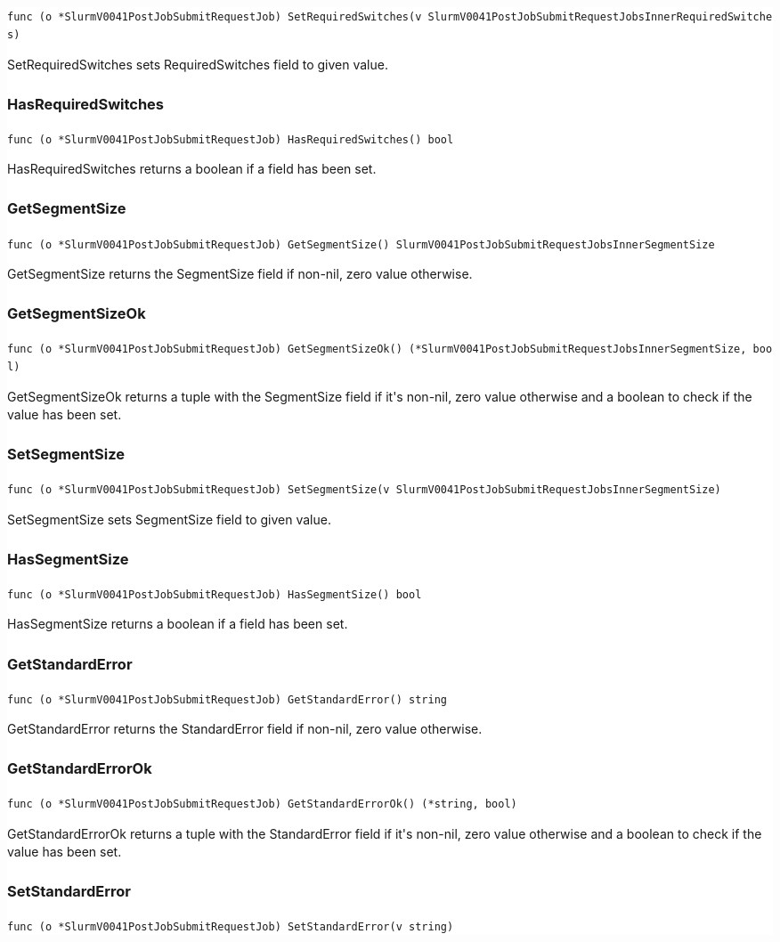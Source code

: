 `func (o *SlurmV0041PostJobSubmitRequestJob) SetRequiredSwitches(v SlurmV0041PostJobSubmitRequestJobsInnerRequiredSwitches)`

SetRequiredSwitches sets RequiredSwitches field to given value.

### HasRequiredSwitches

`func (o *SlurmV0041PostJobSubmitRequestJob) HasRequiredSwitches() bool`

HasRequiredSwitches returns a boolean if a field has been set.

### GetSegmentSize

`func (o *SlurmV0041PostJobSubmitRequestJob) GetSegmentSize() SlurmV0041PostJobSubmitRequestJobsInnerSegmentSize`

GetSegmentSize returns the SegmentSize field if non-nil, zero value otherwise.

### GetSegmentSizeOk

`func (o *SlurmV0041PostJobSubmitRequestJob) GetSegmentSizeOk() (*SlurmV0041PostJobSubmitRequestJobsInnerSegmentSize, bool)`

GetSegmentSizeOk returns a tuple with the SegmentSize field if it's non-nil, zero value otherwise
and a boolean to check if the value has been set.

### SetSegmentSize

`func (o *SlurmV0041PostJobSubmitRequestJob) SetSegmentSize(v SlurmV0041PostJobSubmitRequestJobsInnerSegmentSize)`

SetSegmentSize sets SegmentSize field to given value.

### HasSegmentSize

`func (o *SlurmV0041PostJobSubmitRequestJob) HasSegmentSize() bool`

HasSegmentSize returns a boolean if a field has been set.

### GetStandardError

`func (o *SlurmV0041PostJobSubmitRequestJob) GetStandardError() string`

GetStandardError returns the StandardError field if non-nil, zero value otherwise.

### GetStandardErrorOk

`func (o *SlurmV0041PostJobSubmitRequestJob) GetStandardErrorOk() (*string, bool)`

GetStandardErrorOk returns a tuple with the StandardError field if it's non-nil, zero value otherwise
and a boolean to check if the value has been set.

### SetStandardError

`func (o *SlurmV0041PostJobSubmitRequestJob) SetStandardError(v string)`
